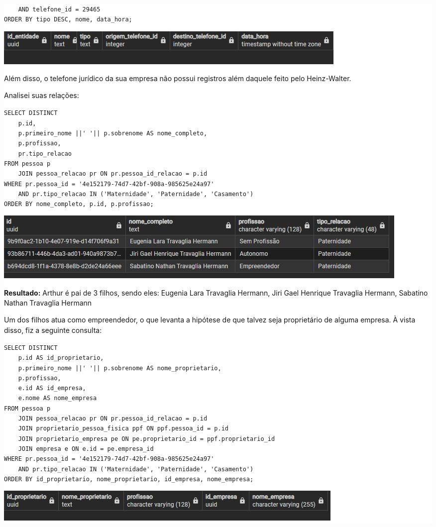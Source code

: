 ```
	AND telefone_id = 29465
ORDER BY tipo DESC, nome, data_hora;
```
![alt text](../../img/image-29.png)

Além disso, o telefone jurídico da sua empresa não possui registros além daquele feito pelo Heinz-Walter.

Analisei suas relações:
```
SELECT DISTINCT
	p.id,
	p.primeiro_nome ||' '|| p.sobrenome AS nome_completo,
	p.profissao,
	pr.tipo_relacao
FROM pessoa p
	JOIN pessoa_relacao pr ON pr.pessoa_id_relacao = p.id
WHERE pr.pessoa_id = '4e152179-74d7-42bf-908a-985625e24a97'
	AND pr.tipo_relacao IN ('Maternidade', 'Paternidade', 'Casamento')
ORDER BY nome_completo, p.id, p.profissao;
```
![alt text](../../img/image-30.png)

**Resultado:** Arthur é pai de 3 filhos, sendo eles: Eugenia Lara Travaglia Hermann, Jiri Gael Henrique Travaglia Hermann, Sabatino Nathan Travaglia Hermann

Um dos filhos atua como empreendedor, o que levanta a hipótese de que talvez seja proprietário de alguma empresa. À vista disso, fiz a seguinte consulta:

```
SELECT DISTINCT
	p.id AS id_proprietario,
	p.primeiro_nome ||' '|| p.sobrenome AS nome_proprietario,
	p.profissao,
	e.id AS id_empresa, 
	e.nome AS nome_empresa
FROM pessoa p
	JOIN pessoa_relacao pr ON pr.pessoa_id_relacao = p.id
	JOIN proprietario_pessoa_fisica ppf ON ppf.pessoa_id = p.id 
	JOIN proprietario_empresa pe ON pe.proprietario_id = ppf.proprietario_id
	JOIN empresa e ON e.id = pe.empresa_id
WHERE pr.pessoa_id = '4e152179-74d7-42bf-908a-985625e24a97'
	AND pr.tipo_relacao IN ('Maternidade', 'Paternidade', 'Casamento')
ORDER BY id_proprietario, nome_proprietario, id_empresa, nome_empresa;
```
![alt text](../../img/image-31.png)
